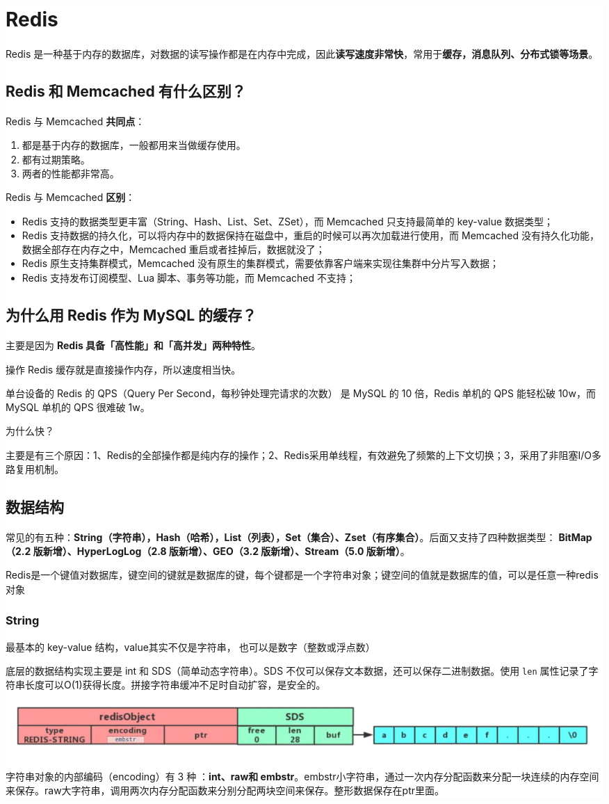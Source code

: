 # Redis

Redis 是一种基于内存的数据库，对数据的读写操作都是在内存中完成，因此**读写速度非常快**，常用于**缓存，消息队列、分布式锁等场景**。

## Redis 和 Memcached 有什么区别？

Redis 与 Memcached **共同点**：

1. 都是基于内存的数据库，一般都用来当做缓存使用。
2. 都有过期策略。
3. 两者的性能都非常高。

Redis 与 Memcached **区别**：

- Redis 支持的数据类型更丰富（String、Hash、List、Set、ZSet），而 Memcached 只支持最简单的 key-value 数据类型；
- Redis 支持数据的持久化，可以将内存中的数据保持在磁盘中，重启的时候可以再次加载进行使用，而 Memcached 没有持久化功能，数据全部存在内存之中，Memcached 重启或者挂掉后，数据就没了；
- Redis 原生支持集群模式，Memcached 没有原生的集群模式，需要依靠客户端来实现往集群中分片写入数据；
- Redis 支持发布订阅模型、Lua 脚本、事务等功能，而 Memcached 不支持；

## 为什么用 Redis 作为 MySQL 的缓存？

主要是因为 **Redis 具备「高性能」和「高并发」两种特性**。

操作 Redis 缓存就是直接操作内存，所以速度相当快。

单台设备的 Redis 的 QPS（Query Per Second，每秒钟处理完请求的次数） 是 MySQL 的 10 倍，Redis 单机的 QPS 能轻松破 10w，而 MySQL 单机的 QPS 很难破 1w。

为什么快？

主要是有三个原因：1、Redis的全部操作都是纯内存的操作；2、Redis采用单线程，有效避免了频繁的上下文切换；3，采用了非阻塞I/O多路复用机制。

## 数据结构

常见的有五种：**String（字符串），Hash（哈希），List（列表），Set（集合）、Zset（有序集合）**。后面又支持了四种数据类型： **BitMap（2.2 版新增）、HyperLogLog（2.8 版新增）、GEO（3.2 版新增）、Stream（5.0 版新增）**。

Redis是一个键值对数据库，键空间的键就是数据库的键，每个键都是一个字符串对象；键空间的值就是数据库的值，可以是任意一种redis对象

### String

最基本的 key-value 结构，value其实不仅是字符串， 也可以是数字（整数或浮点数）

底层的数据结构实现主要是 int 和 SDS（简单动态字符串）。SDS 不仅可以保存文本数据，还可以保存二进制数据。使用 `len` 属性记录了字符串长度可以O(1)获得长度。拼接字符串缓冲不足时自动扩容，是安全的。

![image-20231129090659815](../image/image-20231129090659815.png)

字符串对象的内部编码（encoding）有 3 种 ：**int、raw和 embstr**。embstr小字符串，通过一次内存分配函数来分配一块连续的内存空间来保存。raw大字符串，调用两次内存分配函数来分别分配两块空间来保存。整形数据保存在ptr里面。
